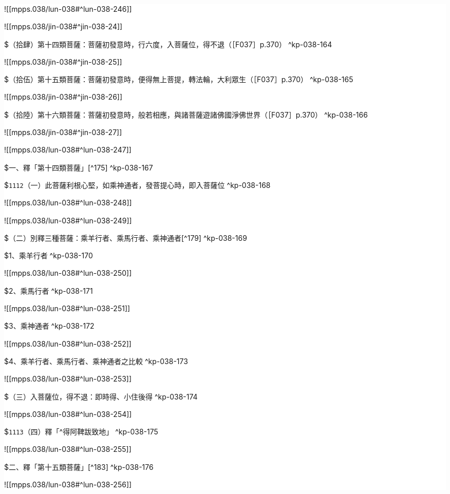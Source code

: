 ![[mpps.038/lun-038#^lun-038-246]]

![[mpps.038/jin-038#^jin-038-24]]

 $（拾肆）第十四類菩薩：菩薩初發意時，行六度，入菩薩位，得不退（［F037］p.370） ^kp-038-164

![[mpps.038/jin-038#^jin-038-25]]

 $（拾伍）第十五類菩薩：菩薩初發意時，便得無上菩提，轉法輪，大利眾生（［F037］p.370） ^kp-038-165

![[mpps.038/jin-038#^jin-038-26]]

 $（拾陸）第十六類菩薩：菩薩初發意時，般若相應，與諸菩薩遊諸佛國淨佛世界（［F037］p.370） ^kp-038-166

![[mpps.038/jin-038#^jin-038-27]]

![[mpps.038/lun-038#^lun-038-247]]

 $一、釋「第十四類菩薩」[^175] ^kp-038-167

 $`1112`（一）此菩薩利根心堅，如乘神通者，發菩提心時，即入菩薩位 ^kp-038-168

![[mpps.038/lun-038#^lun-038-248]]

![[mpps.038/lun-038#^lun-038-249]]

 $（二）別釋三種菩薩：乘羊行者、乘馬行者、乘神通者[^179] ^kp-038-169

 $1、乘羊行者 ^kp-038-170

![[mpps.038/lun-038#^lun-038-250]]

 $2、乘馬行者 ^kp-038-171

![[mpps.038/lun-038#^lun-038-251]]

 $3、乘神通者 ^kp-038-172

![[mpps.038/lun-038#^lun-038-252]]

 $4、乘羊行者、乘馬行者、乘神通者之比較 ^kp-038-173

![[mpps.038/lun-038#^lun-038-253]]

 $（三）入菩薩位，得不退：即時得、小住後得 ^kp-038-174

![[mpps.038/lun-038#^lun-038-254]]

 $`1113`（四）釋「^得阿鞞跋致地」 ^kp-038-175

![[mpps.038/lun-038#^lun-038-255]]

 $二、釋「第十五類菩薩」[^183] ^kp-038-176

![[mpps.038/lun-038#^lun-038-256]]
